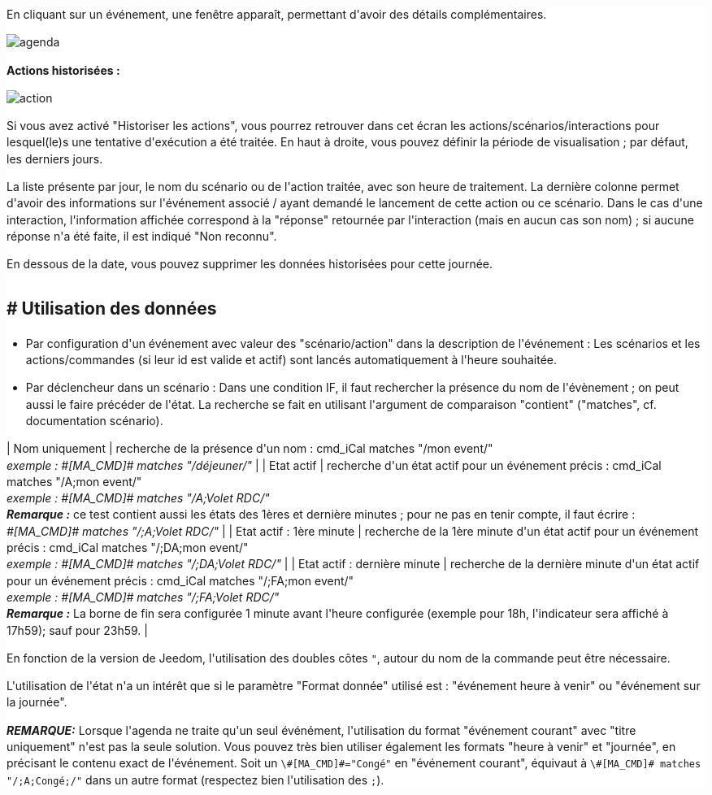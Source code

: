 En cliquant sur un événement, une fenêtre apparaît, permettant d'avoir des détails complémentaires.

![agenda](https://abarrau.github.io/jeedom-plugins-doc/iCalendar/images/iCalendar_screenshot10.jpg) 


**Actions historisées :**

![action](https://abarrau.github.io/jeedom-plugins-doc/iCalendar/images/iCalendar_screenshot9.jpg) 

Si vous avez activé "Historiser les actions", vous pourrez retrouver dans cet écran les actions/scénarios/interactions pour lesquel(le)s une tentative d'exécution a été traitée. 
En haut à droite, vous pouvez définir la période de visualisation ; par défaut, les derniers jours. 

La liste présente par jour, le nom du scénario ou de l'action traitée, avec son heure de traitement.
La dernière colonne permet d'avoir des informations sur l'événement associé / ayant demandé le lancement de cette action ou ce scénario.
Dans le cas d'une interaction, l'information affichée correspond à la "réponse" retournée par l'interaction (mais en aucun cas son nom) ; si aucune réponse n'a été faite, il est indiqué "Non reconnu".

En dessous de la date, vous pouvez supprimer les données historisées pour cette journée. 



## # Utilisation des données

* Par configuration d'un événement avec valeur des "scénario/action" dans la description de l'événement :
Les scénarios et les actions/commandes (si leur id est valide et actif) sont lancés automatiquement à l'heure souhaitée. 

* Par déclencheur dans un scénario :
Dans une condition IF, il faut rechercher la présence du nom de l'évènement ; on peut aussi le faire précéder de l'état. 
La recherche se fait en utilisant l'argument de comparaison "contient" ("matches", cf. documentation scénario).

| Nom uniquement | recherche de la présence d'un nom : cmd_iCal matches "/mon event/" <br/> _exemple : \#[MA_CMD]# matches "/déjeuner/"_ |
| Etat actif  | recherche d'un état actif pour un événement précis : cmd_iCal matches "/A;mon event/" <br/> _exemple : \#[MA_CMD]# matches "/A;Volet RDC/"_ <br/> _**Remarque :**_ ce test contient aussi les états des 1ères et dernière minutes ; pour ne pas en tenir compte, il faut écrire : <br/> _\#[MA_CMD]# matches "/;A;Volet RDC/"_ |
| Etat actif : 1ère minute | recherche de la 1ère minute d'un état actif pour un événement précis : cmd_iCal matches "/;DA;mon event/" <br/> _exemple : \#[MA_CMD]# matches "/;DA;Volet RDC/"_ |
| Etat actif : dernière minute | recherche de la dernière minute d'un état actif pour un événement précis : cmd_iCal matches "/;FA;mon event/" <br/> _exemple : \#[MA_CMD]# matches "/;FA;Volet RDC/"_ <br/> _**Remarque :**_ La borne de fin sera configurée 1 minute avant l'heure configurée (exemple pour 18h, l'indicateur sera affiché à 17h59); sauf pour 23h59. |

En fonction de la version de Jeedom, l'utilisation des doubles côtes `"`, autour du nom de la commande peut être nécessaire.

L'utilisation de l'état n'a un intérêt que si le paramètre "Format donnée" utilisé est : "événement heure à venir" ou "événement sur la journée".

_**REMARQUE:**_ Lorsque l'agenda ne traite qu'un seul événément, l'utilisation du format "événement courant" avec "titre uniquement" n'est pas la seule solution. 
Vous pouvez très bien utiliser également les formats "heure à venir" et "journée", en précisant le contenu exact de l'événement. 
Soit un `\#[MA_CMD]#="Congé"` en "événement courant", équivaut à `\#[MA_CMD]# matches "/;A;Congé;/"` dans un autre format (respectez bien l'utilisation des `;`).

